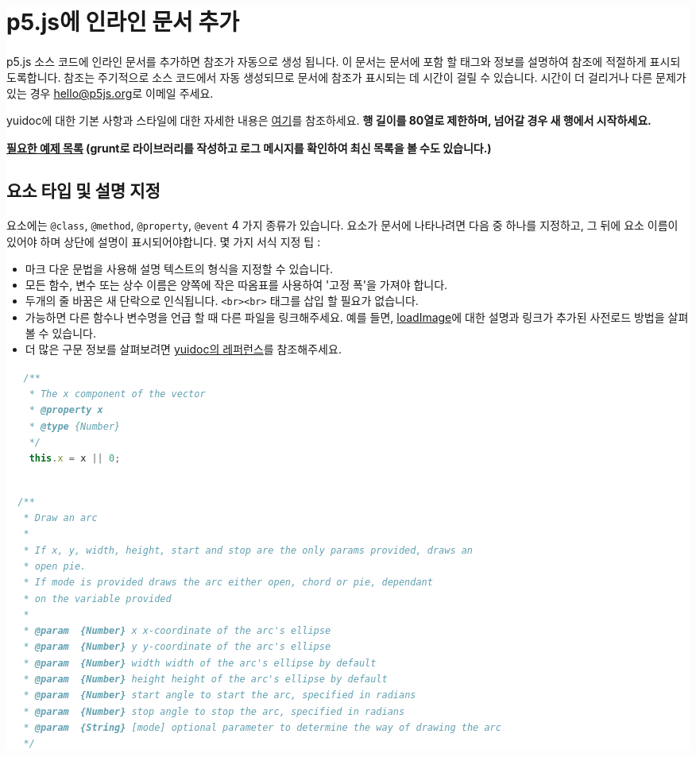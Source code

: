 # p5.js에 인라인 문서 추가

p5.js 소스 코드에 인라인 문서를 추가하면 참조가 자동으로 생성 됩니다. 이 문서는 문서에 포함 할 태그와 정보를 설명하여 참조에 적절하게 표시되도록합니다. 참조는 주기적으로 소스 코드에서 자동 생성되므로 문서에 참조가 표시되는 데 시간이 걸릴 수 있습니다. 시간이 더 걸리거나 다른 문제가 있는 경우 [hello@p5js.org](mailto:hello@p5js.org)로 이메일 주세요.

yuidoc에 대한 기본 사항과 스타일에 대한 자세한 내용은 [여기](http://yui.github.io/yuidoc/syntax/index.html)를 참조하세요. __행 길이를 80열로 제한하며, 넘어갈 경우 새 행에서 시작하세요.__

__[필요한 예제 목록](https://github.com/processing/p5.js/issues/1954) (grunt로 라이브러리를 작성하고 로그 메시지를 확인하여 최신 목록을 볼 수도 있습니다.)__

## 요소 타입 및 설명 지정

요소에는 `@class`, `@method`, `@property`, `@event` 4 가지 종류가 있습니다.
요소가 문서에 나타나려면 다음 중 하나를 지정하고, 그 뒤에 요소 이름이 있어야 하며 상단에 설명이 표시되어야합니다. 몇 가지 서식 지정 팁 :
* 마크 다운 문법을 사용해 설명 텍스트의 형식을 지정할 수 있습니다.
* 모든 함수, 변수 또는 상수 이름은 양쪽에 작은 따옴표를 사용하여 '고정 폭'을 가져야 합니다.
* 두개의 줄 바꿈은 새 단락으로 인식됩니다. `<br><br>` 태그를 삽입 할 필요가 없습니다.
* 가능하면 다른 함수나 변수명을 언급 할 때 다른 파일을 링크해주세요. 예를 들면, [loadImage](https://github.com/processing/p5.js/blob/main/src/image/loading_displaying.js#L21)에 대한 설명과 링크가 추가된 사전로드 방법을 살펴볼 수 있습니다.
* 더 많은 구문 정보를 살펴보려면 [yuidoc의 레퍼런스](http://yui.github.io/yuidoc/syntax/index.html#basic-requirements)를 참조해주세요.

```js
   /**
    * The x component of the vector
    * @property x
    * @type {Number}
    */
    this.x = x || 0;
```

```js

  /**
   * Draw an arc
   *
   * If x, y, width, height, start and stop are the only params provided, draws an
   * open pie.
   * If mode is provided draws the arc either open, chord or pie, dependant
   * on the variable provided
   *
   * @param  {Number} x x-coordinate of the arc's ellipse
   * @param  {Number} y y-coordinate of the arc's ellipse
   * @param  {Number} width width of the arc's ellipse by default
   * @param  {Number} height height of the arc's ellipse by default
   * @param  {Number} start angle to start the arc, specified in radians
   * @param  {Number} stop angle to stop the arc, specified in radians
   * @param  {String} [mode] optional parameter to determine the way of drawing the arc
   */
```
